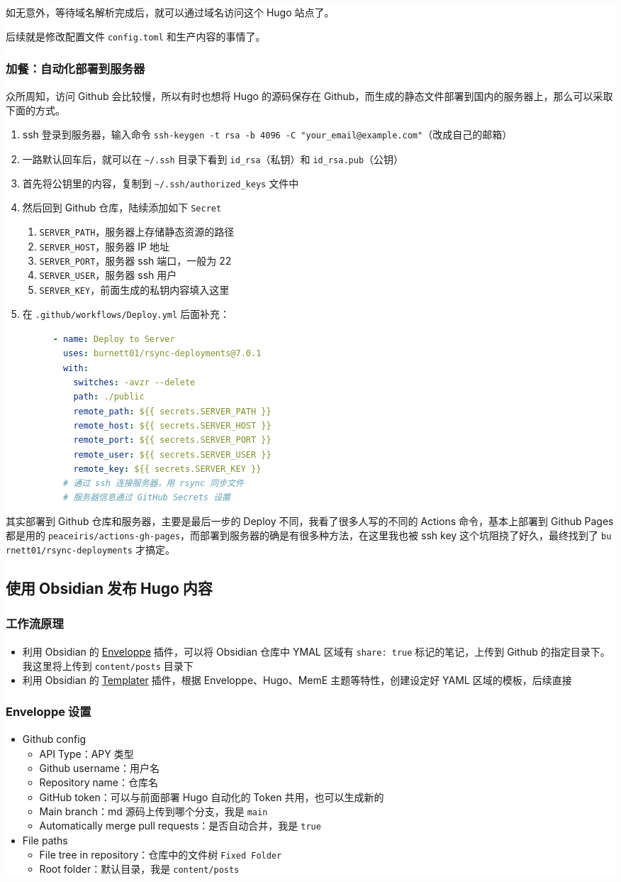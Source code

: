 如无意外，等待域名解析完成后，就可以通过域名访问这个 Hugo 站点了。  
  
后续就是修改配置文件 `config.toml` 和生产内容的事情了。  
  
### 加餐：自动化部署到服务器  
  
众所周知，访问 Github 会比较慢，所以有时也想将 Hugo 的源码保存在 Github，而生成的静态文件部署到国内的服务器上，那么可以采取下面的方式。  
  
1. ssh 登录到服务器，输入命令 `ssh-keygen -t rsa -b 4096 -C "your_email@example.com"`（改成自己的邮箱）  
2. 一路默认回车后，就可以在 `~/.ssh` 目录下看到 `id_rsa`（私钥）和 `id_rsa.pub`（公钥）  
3. 首先将公钥里的内容，复制到 `~/.ssh/authorized_keys` 文件中  
4. 然后回到 Github 仓库，陆续添加如下 `Secret`  
    1. `SERVER_PATH`，服务器上存储静态资源的路径  
    2. `SERVER_HOST`，服务器 IP 地址  
    3. `SERVER_PORT`，服务器 ssh 端口，一般为 22  
    4. `SERVER_USER`，服务器 ssh 用户  
    5. `SERVER_KEY`，前面生成的私钥内容填入这里  
5. 在 `.github/workflows/Deploy.yml` 后面补充：  
  
	```yml  
	      - name: Deploy to Server  
	        uses: burnett01/rsync-deployments@7.0.1  
	        with:  
	          switches: -avzr --delete  
	          path: ./public  
	          remote_path: ${{ secrets.SERVER_PATH }}  
	          remote_host: ${{ secrets.SERVER_HOST }}  
	          remote_port: ${{ secrets.SERVER_PORT }}  
	          remote_user: ${{ secrets.SERVER_USER }}  
	          remote_key: ${{ secrets.SERVER_KEY }}  
	        # 通过 ssh 连接服务器，用 rsync 同步文件  
	        # 服务器信息通过 GitHub Secrets 设置  
	```  
  
其实部署到 Github 仓库和服务器，主要是最后一步的 Deploy 不同，我看了很多人写的不同的 Actions 命令，基本上部署到 Github Pages 都是用的 `peaceiris/actions-gh-pages`，而部署到服务器的确是有很多种方法，在这里我也被 ssh key 这个坑阻挠了好久，最终找到了 `burnett01/rsync-deployments` 才搞定。  
  
## 使用 Obsidian 发布 Hugo 内容  
  
### 工作流原理  
  
- 利用 Obsidian 的 [Enveloppe](https://github.com/Enveloppe/obsidian-enveloppe) 插件，可以将 Obsidian 仓库中 YMAL 区域有 `share: true` 标记的笔记，上传到 Github 的指定目录下。我这里将上传到 `content/posts` 目录下  
- 利用 Obsidian 的 [Templater](https://github.com/SilentVoid13/Templater) 插件，根据 Enveloppe、Hugo、MemE 主题等特性，创建设定好 YAML 区域的模板，后续直接  
  
### Enveloppe 设置  
  
- Github config  
	- API Type：APY 类型  
	- Github username：用户名  
	- Repository name：仓库名  
	- GitHub token：可以与前面部署 Hugo 自动化的 Token 共用，也可以生成新的  
	- Main branch：md 源码上传到哪个分支，我是 `main`  
	- Automatically merge pull requests：是否自动合并，我是 `true`  
- File paths  
	- File tree in repository：仓库中的文件树 `Fixed Folder`  
	- Root folder：默认目录，我是 `content/posts`  
  